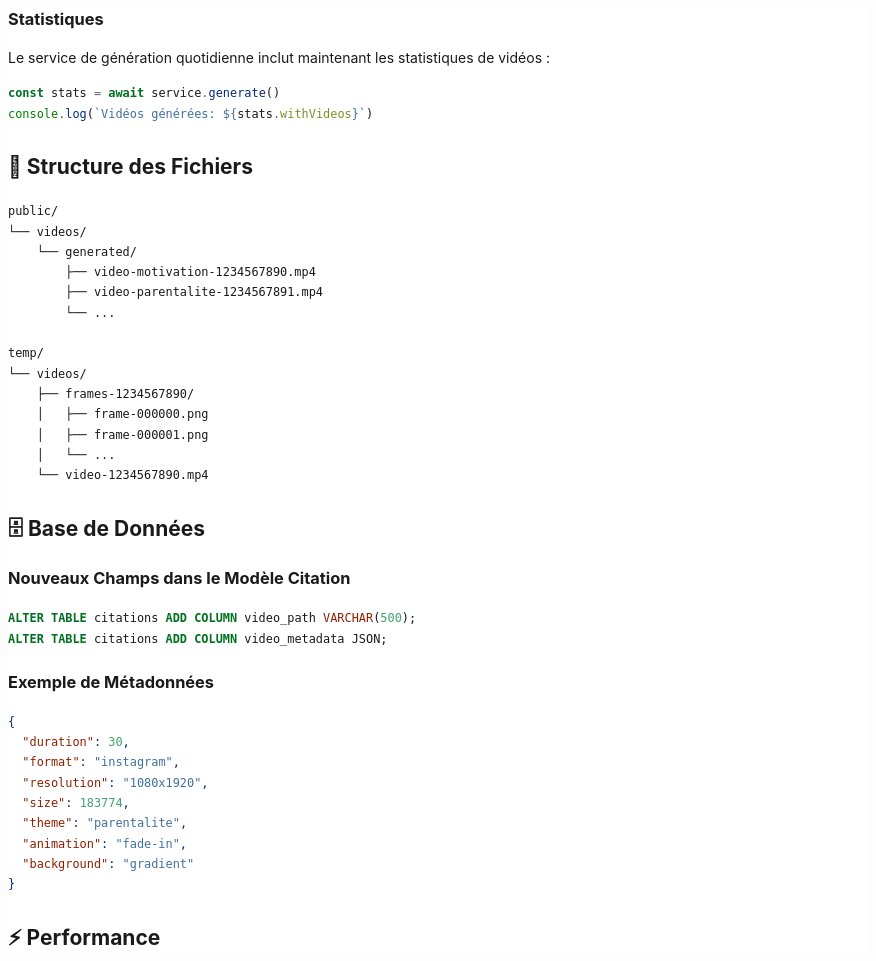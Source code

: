 ### Statistiques

Le service de génération quotidienne inclut maintenant les statistiques de vidéos :

```typescript
const stats = await service.generate()
console.log(`Vidéos générées: ${stats.withVideos}`)
```

## 📁 Structure des Fichiers

```
public/
└── videos/
    └── generated/
        ├── video-motivation-1234567890.mp4
        ├── video-parentalite-1234567891.mp4
        └── ...

temp/
└── videos/
    ├── frames-1234567890/
    │   ├── frame-000000.png
    │   ├── frame-000001.png
    │   └── ...
    └── video-1234567890.mp4
```

## 🗄️ Base de Données

### Nouveaux Champs dans le Modèle Citation

```sql
ALTER TABLE citations ADD COLUMN video_path VARCHAR(500);
ALTER TABLE citations ADD COLUMN video_metadata JSON;
```

### Exemple de Métadonnées

```json
{
  "duration": 30,
  "format": "instagram",
  "resolution": "1080x1920",
  "size": 183774,
  "theme": "parentalite",
  "animation": "fade-in",
  "background": "gradient"
}
```

## ⚡ Performance
